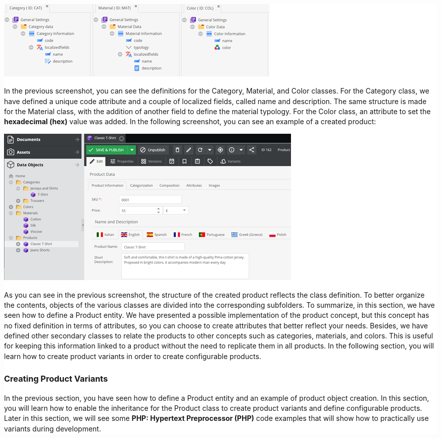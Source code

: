 ![Class definitions](./img/pim_management/Picture3.png)

In the previous screenshot, you can see the definitions for the Category, Material, and Color classes. For the Category class, we have defined a unique code attribute and a couple of localized fields, called name and description. The same structure is made for the Material class, with the addition of another field to define the material typology. For the Color class, an attribute to set the **hexadecimal (hex)** value was added.
In the following screenshot, you can see an example of a created product:

![Product entity](./img/pim_management/Picture4.png)

As you can see in the previous screenshot, the structure of the created product reflects the class definition. To better organize the contents, objects of the various classes are divided into the corresponding subfolders.
To summarize, in this section, we have seen how to define a Product entity. We have presented a possible implementation of the product concept, but this concept has no fixed definition in terms of attributes, so you can choose to create attributes that better reflect your needs. Besides, we have defined other secondary classes to relate the products to other concepts such as categories, materials, and colors. This is useful for keeping this information linked to a product without the need to replicate them in all products.
In the following section, you will learn how to create product variants in order to create configurable products.

### Creating Product Variants

In the previous section, you have seen how to define a Product entity and an example of product object creation. In this section, you will learn how to enable the inheritance for the Product class to create product variants and define configurable products. Later in this section, we will see some **PHP: Hypertext Preprocessor (PHP)** code examples that will show how to practically use variants during development.
